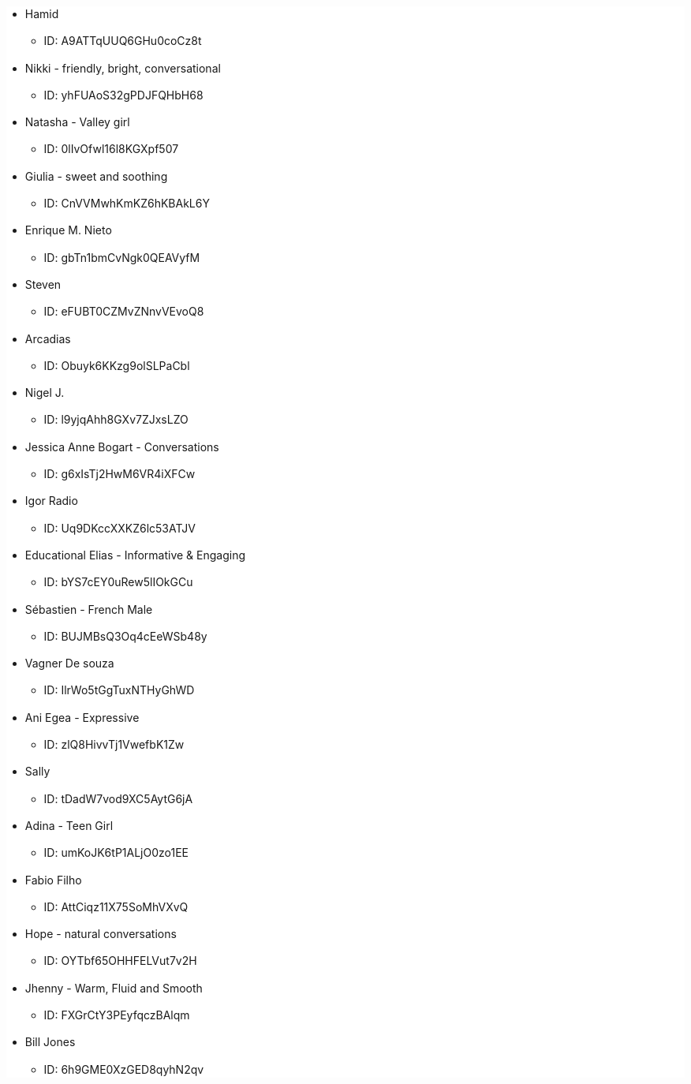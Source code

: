 - Hamid
  - ID: A9ATTqUUQ6GHu0coCz8t

- Nikki - friendly, bright, conversational
  - ID: yhFUAoS32gPDJFQHbH68

- Natasha - Valley girl
  - ID: 0lIvOfwl16l8KGXpf507

- Giulia - sweet and soothing
  - ID: CnVVMwhKmKZ6hKBAkL6Y

- Enrique M. Nieto
  - ID: gbTn1bmCvNgk0QEAVyfM

- Steven
  - ID: eFUBT0CZMvZNnvVEvoQ8

- Arcadias
  - ID: Obuyk6KKzg9olSLPaCbl

- Nigel J.
  - ID: l9yjqAhh8GXv7ZJxsLZO

- Jessica Anne Bogart - Conversations
  - ID: g6xIsTj2HwM6VR4iXFCw

- Igor Radio
  - ID: Uq9DKccXXKZ6lc53ATJV

- Educational Elias - Informative & Engaging
  - ID: bYS7cEY0uRew5lIOkGCu

- Sébastien - French Male
  - ID: BUJMBsQ3Oq4cEeWSb48y

- Vagner De souza
  - ID: IlrWo5tGgTuxNTHyGhWD

- Ani Egea - Expressive
  - ID: zlQ8HivvTj1VwefbK1Zw

- Sally
  - ID: tDadW7vod9XC5AytG6jA

- Adina - Teen Girl
  - ID: umKoJK6tP1ALjO0zo1EE

- Fabio Filho
  - ID: AttCiqz11X75SoMhVXvQ

- Hope - natural conversations
  - ID: OYTbf65OHHFELVut7v2H

- Jhenny - Warm, Fluid and Smooth
  - ID: FXGrCtY3PEyfqczBAlqm

- Bill Jones
  - ID: 6h9GME0XzGED8qyhN2qv
